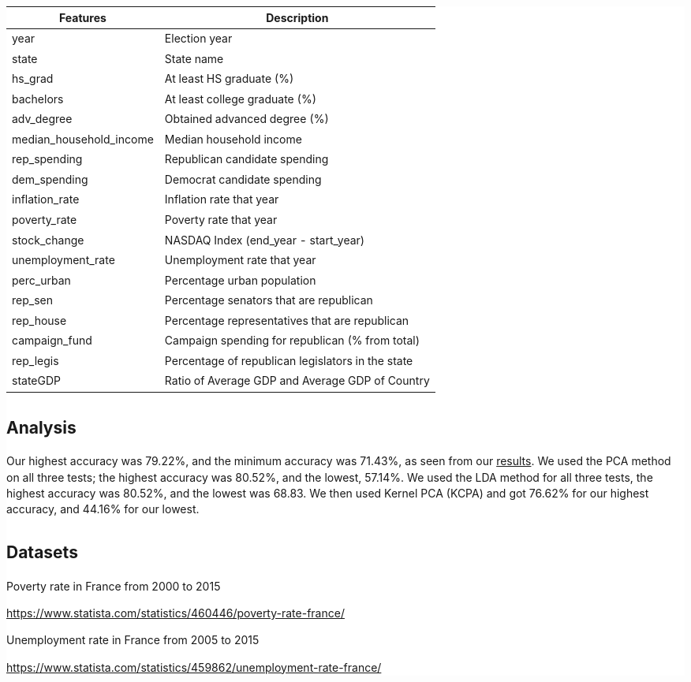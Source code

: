 | Features                | Description
|-------------------------|---------------|
| year                    | Election year 
| state                   | State name
| hs_grad                 | At least HS graduate (%)
| bachelors               | At least college graduate (%)
| adv_degree              | Obtained advanced degree (%)
| median_household_income | Median household income
| rep_spending            | Republican candidate spending
| dem_spending            | Democrat candidate spending
| inflation_rate          | Inflation rate that year
| poverty_rate            | Poverty rate that year
| stock_change            | NASDAQ Index (end_year - start_year)
| unemployment_rate       | Unemployment rate that year
| perc_urban              | Percentage urban population
| rep_sen                 | Percentage senators that are republican
| rep_house               | Percentage representatives that are republican 
| campaign_fund           | Campaign spending for republican (% from total)
| rep_legis               | Percentage of republican legislators in the state
| stateGDP                | Ratio of Average GDP and Average GDP of Country



## Analysis
Our highest accuracy was 79.22%, and the minimum accuracy was 71.43%, as seen
from our [results](results/Test_Results.xlsx). We used the PCA method on all
three tests; the highest accuracy was 80.52%, and the lowest, 57.14%. We used
the LDA method for all three tests, the highest accuracy was 80.52%, and the 
lowest was 68.83. We then used Kernel PCA (KCPA) and got 76.62% for our highest
accuracy, and 44.16% for our lowest. 


## Datasets
Poverty rate in France from 2000 to 2015

https://www.statista.com/statistics/460446/poverty-rate-france/

Unemployment rate in France from 2005 to 2015

https://www.statista.com/statistics/459862/unemployment-rate-france/
